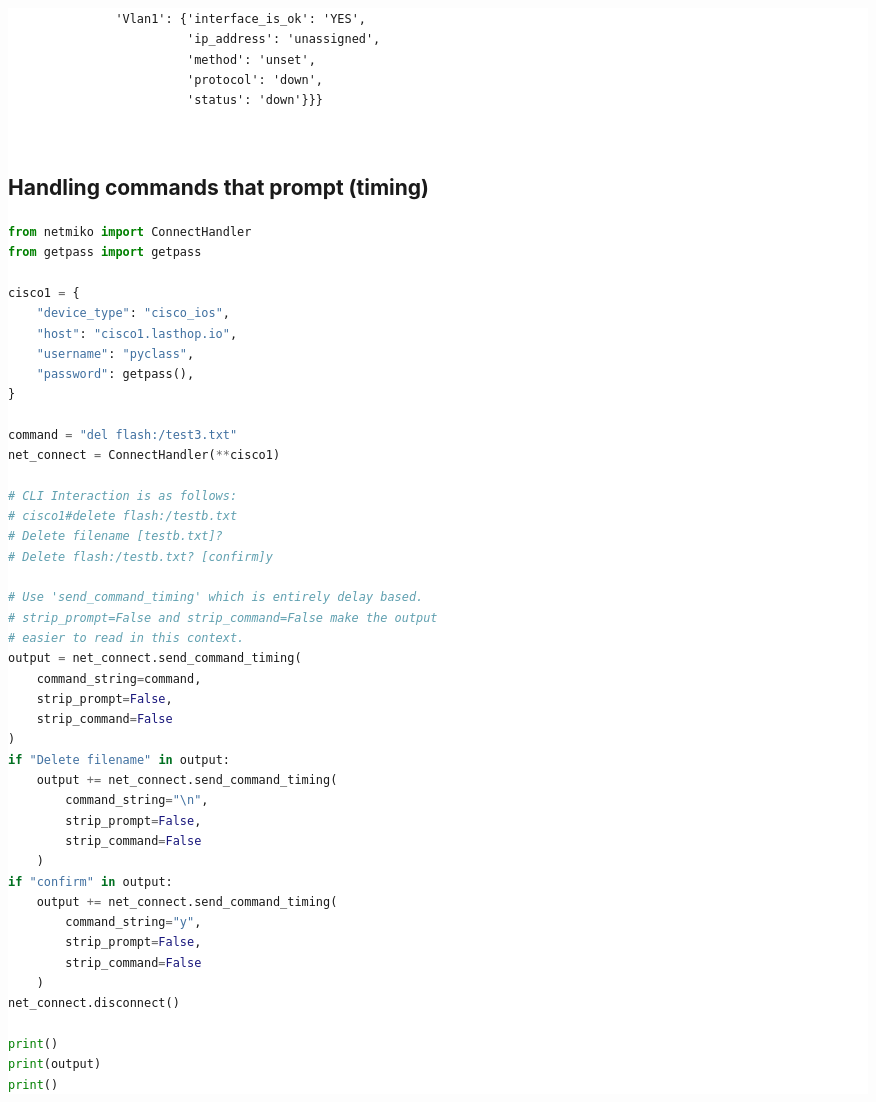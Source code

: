 ```
               'Vlan1': {'interface_is_ok': 'YES',
                         'ip_address': 'unassigned',
                         'method': 'unset',
                         'protocol': 'down',
                         'status': 'down'}}}

```

<br />

## Handling commands that prompt (timing)

```py
from netmiko import ConnectHandler
from getpass import getpass

cisco1 = {
    "device_type": "cisco_ios",
    "host": "cisco1.lasthop.io",
    "username": "pyclass",
    "password": getpass(),
}

command = "del flash:/test3.txt"
net_connect = ConnectHandler(**cisco1)

# CLI Interaction is as follows:
# cisco1#delete flash:/testb.txt
# Delete filename [testb.txt]? 
# Delete flash:/testb.txt? [confirm]y

# Use 'send_command_timing' which is entirely delay based.
# strip_prompt=False and strip_command=False make the output
# easier to read in this context.
output = net_connect.send_command_timing(
    command_string=command,
    strip_prompt=False,
    strip_command=False
)
if "Delete filename" in output:
    output += net_connect.send_command_timing(
        command_string="\n",
        strip_prompt=False,
        strip_command=False
    )
if "confirm" in output:
    output += net_connect.send_command_timing(
        command_string="y",
        strip_prompt=False,
        strip_command=False
    )
net_connect.disconnect()

print()
print(output)
print()
```
